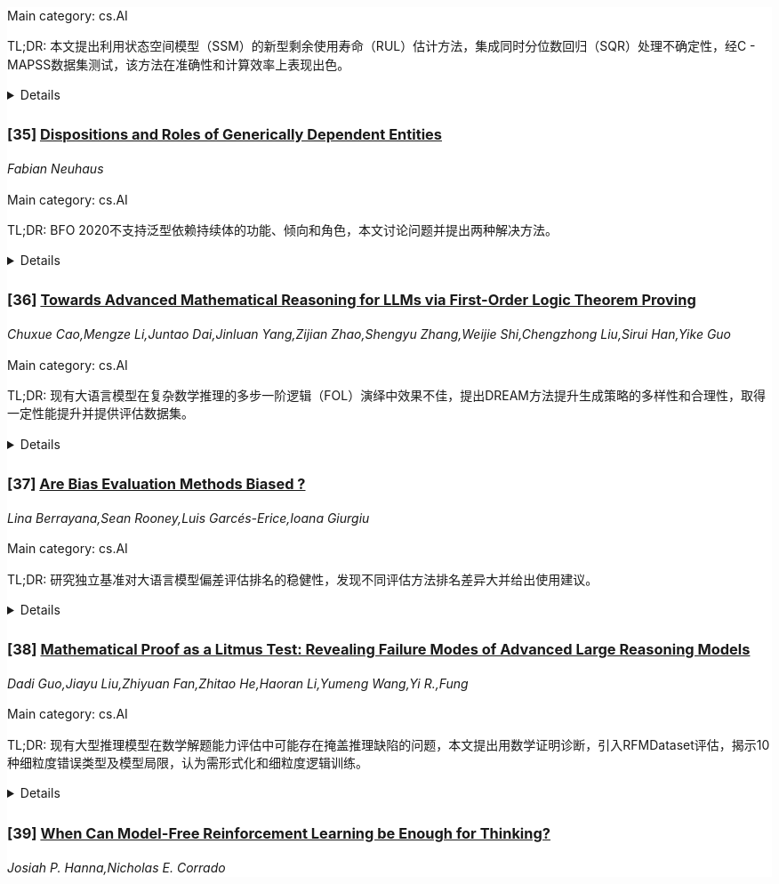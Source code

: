 Main category: cs.AI

TL;DR: 本文提出利用状态空间模型（SSM）的新型剩余使用寿命（RUL）估计方法，集成同时分位数回归（SQR）处理不确定性，经C - MAPSS数据集测试，该方法在准确性和计算效率上表现出色。


<details><summary>Details</summary></details>


### [35] [Dispositions and Roles of Generically Dependent Entities](https://arxiv.org/abs/2506.17085)
*Fabian Neuhaus*

Main category: cs.AI

TL;DR: BFO 2020不支持泛型依赖持续体的功能、倾向和角色，本文讨论问题并提出两种解决方法。


<details><summary>Details</summary></details>


### [36] [Towards Advanced Mathematical Reasoning for LLMs via First-Order Logic Theorem Proving](https://arxiv.org/abs/2506.17104)
*Chuxue Cao,Mengze Li,Juntao Dai,Jinluan Yang,Zijian Zhao,Shengyu Zhang,Weijie Shi,Chengzhong Liu,Sirui Han,Yike Guo*

Main category: cs.AI

TL;DR: 现有大语言模型在复杂数学推理的多步一阶逻辑（FOL）演绎中效果不佳，提出DREAM方法提升生成策略的多样性和合理性，取得一定性能提升并提供评估数据集。


<details><summary>Details</summary></details>


### [37] [Are Bias Evaluation Methods Biased ?](https://arxiv.org/abs/2506.17111)
*Lina Berrayana,Sean Rooney,Luis Garcés-Erice,Ioana Giurgiu*

Main category: cs.AI

TL;DR: 研究独立基准对大语言模型偏差评估排名的稳健性，发现不同评估方法排名差异大并给出使用建议。


<details><summary>Details</summary></details>


### [38] [Mathematical Proof as a Litmus Test: Revealing Failure Modes of Advanced Large Reasoning Models](https://arxiv.org/abs/2506.17114)
*Dadi Guo,Jiayu Liu,Zhiyuan Fan,Zhitao He,Haoran Li,Yumeng Wang,Yi R.,Fung*

Main category: cs.AI

TL;DR: 现有大型推理模型在数学解题能力评估中可能存在掩盖推理缺陷的问题，本文提出用数学证明诊断，引入RFMDataset评估，揭示10种细粒度错误类型及模型局限，认为需形式化和细粒度逻辑训练。


<details><summary>Details</summary></details>


### [39] [When Can Model-Free Reinforcement Learning be Enough for Thinking?](https://arxiv.org/abs/2506.17124)
*Josiah P. Hanna,Nicholas E. Corrado*

